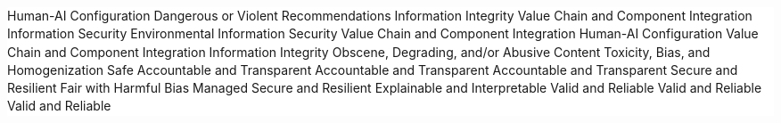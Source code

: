 <tr class="even">
<td style="text-align: left;">Human-AI Configuration</td>
<td style="text-align: left;">Dangerous or Violent Recommendations</td>
<td style="text-align: left;">Information Integrity</td>
<td style="text-align: left;">Value Chain and Component Integration</td>
</tr>
<tr class="odd">
<td style="text-align: left;">Information Security</td>
<td style="text-align: left;">Environmental</td>
<td style="text-align: left;">Information Security</td>
<td style="text-align: left;"></td>
</tr>
<tr class="even">
<td style="text-align: left;">Value Chain and Component Integration</td>
<td style="text-align: left;">Human-AI Configuration</td>
<td style="text-align: left;">Value Chain and Component Integration</td>
<td style="text-align: left;"></td>
</tr>
<tr class="odd">
<td style="text-align: left;"></td>
<td style="text-align: left;">Information Integrity</td>
<td style="text-align: left;"></td>
<td style="text-align: left;"></td>
</tr>
<tr class="even">
<td style="text-align: left;"></td>
<td style="text-align: left;">Obscene, Degrading, and/or Abusive Content</td>
<td style="text-align: left;"></td>
<td style="text-align: left;"></td>
</tr>
<tr class="odd">
<td style="text-align: left;"></td>
<td style="text-align: left;">Toxicity, Bias, and Homogenization</td>
<td style="text-align: left;"></td>
<td style="text-align: left;"></td>
</tr>
</tr>
<tr class="even">
<td style="text-align: left;"></td>
<td style="text-align: left;"></td>
<td style="text-align: left;"></td>
<td style="text-align: left;"></td>
</tr>
<tr class="odd">
<td style="text-align: left;">Safe</td>
<td style="text-align: left;">Accountable and Transparent</td>
<td style="text-align: left;">Accountable and Transparent</td>
<td style="text-align: left;">Accountable and Transparent</td>
</tr>
<tr class="even">
<td style="text-align: left;">Secure and Resilient</td>
<td style="text-align: left;">Fair with Harmful Bias Managed</td>
<td style="text-align: left;">Secure and Resilient</td>
<td style="text-align: left;">Explainable and Interpretable</td>
</tr>
<tr class="odd">
<td style="text-align: left;">Valid and Reliable</td>
<td style="text-align: left;">Valid and Reliable</td>
<td style="text-align: left;">Valid and Reliable</td>
<td style="text-align: left;"></td>
</tr>
</tbody>
</table>
